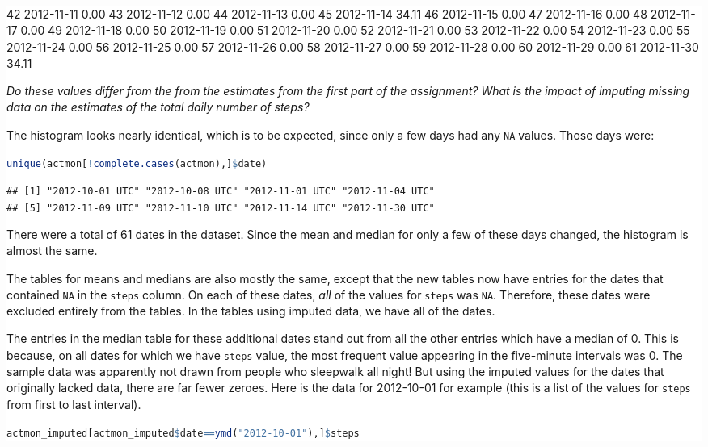   <tr> <td align="right"> 42 </td> <td> 2012-11-11 </td> <td align="right"> 0.00 </td> </tr>
  <tr> <td align="right"> 43 </td> <td> 2012-11-12 </td> <td align="right"> 0.00 </td> </tr>
  <tr> <td align="right"> 44 </td> <td> 2012-11-13 </td> <td align="right"> 0.00 </td> </tr>
  <tr> <td align="right"> 45 </td> <td> 2012-11-14 </td> <td align="right"> 34.11 </td> </tr>
  <tr> <td align="right"> 46 </td> <td> 2012-11-15 </td> <td align="right"> 0.00 </td> </tr>
  <tr> <td align="right"> 47 </td> <td> 2012-11-16 </td> <td align="right"> 0.00 </td> </tr>
  <tr> <td align="right"> 48 </td> <td> 2012-11-17 </td> <td align="right"> 0.00 </td> </tr>
  <tr> <td align="right"> 49 </td> <td> 2012-11-18 </td> <td align="right"> 0.00 </td> </tr>
  <tr> <td align="right"> 50 </td> <td> 2012-11-19 </td> <td align="right"> 0.00 </td> </tr>
  <tr> <td align="right"> 51 </td> <td> 2012-11-20 </td> <td align="right"> 0.00 </td> </tr>
  <tr> <td align="right"> 52 </td> <td> 2012-11-21 </td> <td align="right"> 0.00 </td> </tr>
  <tr> <td align="right"> 53 </td> <td> 2012-11-22 </td> <td align="right"> 0.00 </td> </tr>
  <tr> <td align="right"> 54 </td> <td> 2012-11-23 </td> <td align="right"> 0.00 </td> </tr>
  <tr> <td align="right"> 55 </td> <td> 2012-11-24 </td> <td align="right"> 0.00 </td> </tr>
  <tr> <td align="right"> 56 </td> <td> 2012-11-25 </td> <td align="right"> 0.00 </td> </tr>
  <tr> <td align="right"> 57 </td> <td> 2012-11-26 </td> <td align="right"> 0.00 </td> </tr>
  <tr> <td align="right"> 58 </td> <td> 2012-11-27 </td> <td align="right"> 0.00 </td> </tr>
  <tr> <td align="right"> 59 </td> <td> 2012-11-28 </td> <td align="right"> 0.00 </td> </tr>
  <tr> <td align="right"> 60 </td> <td> 2012-11-29 </td> <td align="right"> 0.00 </td> </tr>
  <tr> <td align="right"> 61 </td> <td> 2012-11-30 </td> <td align="right"> 34.11 </td> </tr>
   </table>


*Do these values differ from the from the estimates from the first part of the assignment?  What is the impact of imputing missing data on the estimates of the total daily number of steps?*

The histogram looks nearly identical, which is to be expected, since only a few days had any `NA` values.  Those days were:


```r
unique(actmon[!complete.cases(actmon),]$date)
```

```
## [1] "2012-10-01 UTC" "2012-10-08 UTC" "2012-11-01 UTC" "2012-11-04 UTC"
## [5] "2012-11-09 UTC" "2012-11-10 UTC" "2012-11-14 UTC" "2012-11-30 UTC"
```

There were a total of 61 dates in the dataset.  Since the mean and median for only a few of these days changed, the histogram is almost the same.

The tables for means and medians are also mostly the same, except that the new tables now have entries for the dates that contained `NA` in the `steps` column.  On each of these dates, *all* of the values for `steps` was `NA`.  Therefore, these dates were excluded entirely from the tables.  In the tables using imputed data, we have all of the dates.

The entries in the median table for these additional dates stand out from all the other entries which have a median of 0.  This is because, on all dates for which we have `steps` value, the most frequent value appearing in the five-minute intervals was 0.  The sample data was apparently not drawn from people who sleepwalk all night!  But using the imputed values for the dates that originally lacked data, there are far fewer zeroes.  Here is the data for 2012-10-01 for example (this is a list of the values for `steps` from first to last interval).


```r
actmon_imputed[actmon_imputed$date==ymd("2012-10-01"),]$steps
```
